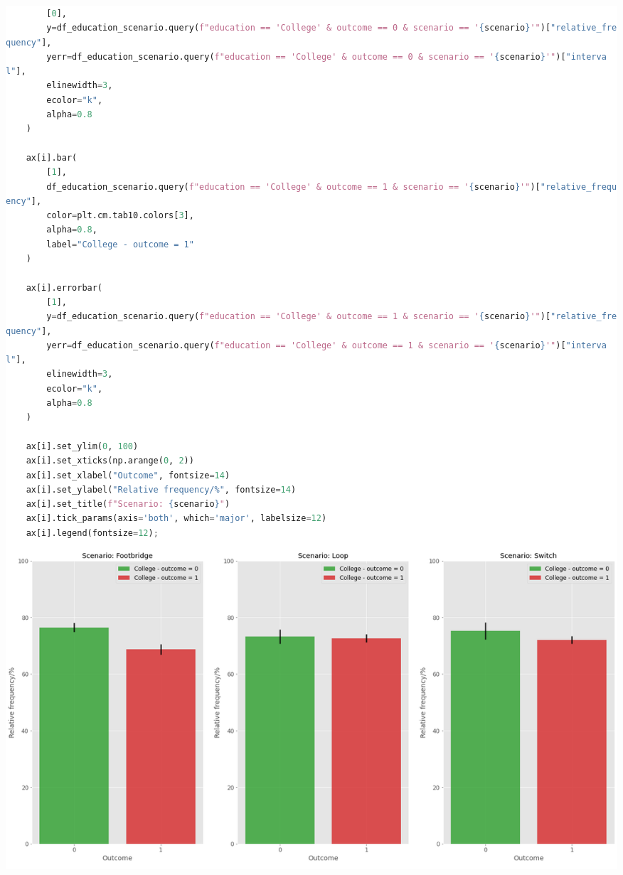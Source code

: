 ```python
        [0],
        y=df_education_scenario.query(f"education == 'College' & outcome == 0 & scenario == '{scenario}'")["relative_frequency"],
        yerr=df_education_scenario.query(f"education == 'College' & outcome == 0 & scenario == '{scenario}'")["interval"],
        elinewidth=3,
        ecolor="k",
        alpha=0.8
    )

    ax[i].bar(
        [1],
        df_education_scenario.query(f"education == 'College' & outcome == 1 & scenario == '{scenario}'")["relative_frequency"],
        color=plt.cm.tab10.colors[3],
        alpha=0.8,
        label="College - outcome = 1"
    )

    ax[i].errorbar(
        [1],
        y=df_education_scenario.query(f"education == 'College' & outcome == 1 & scenario == '{scenario}'")["relative_frequency"],
        yerr=df_education_scenario.query(f"education == 'College' & outcome == 1 & scenario == '{scenario}'")["interval"],
        elinewidth=3,
        ecolor="k",
        alpha=0.8
    )

    ax[i].set_ylim(0, 100)
    ax[i].set_xticks(np.arange(0, 2))
    ax[i].set_xlabel("Outcome", fontsize=14)
    ax[i].set_ylabel("Relative frequency/%", fontsize=14)
    ax[i].set_title(f"Scenario: {scenario}")
    ax[i].tick_params(axis='both', which='major', labelsize=12)
    ax[i].legend(fontsize=12);
```


    
![png](trolley_problem_files/trolley_problem_40_0.png)